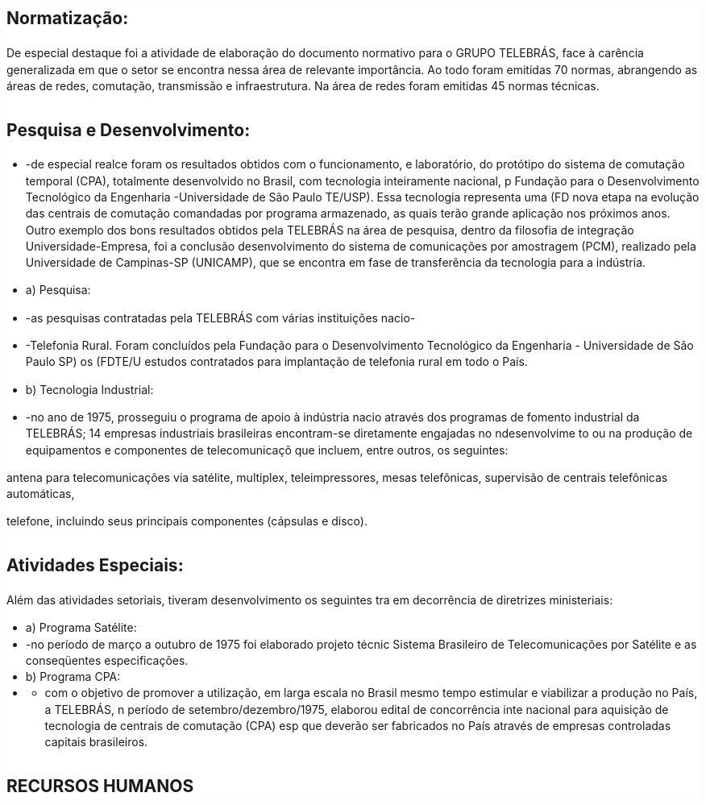 ## Normatização:

De especial destaque foi a atividade de elaboração do documento normativo para o GRUPO TELEBRÁS, face à carência generalizada em que o setor se encontra  nessa  área  de  relevante  importância.  Ao  todo  foram  emitidas  70 normas,  abrangendo  as  áreas  de  redes,  comutação,  transmissão  e  infraestrutura. Na área de redes foram emitidas 45 normas técnicas.

## Pesquisa e Desenvolvimento:

- -de especial realce foram os resultados obtidos com o funcionamento, e laboratório, do protótipo do sistema de comutação temporal (CPA), totalmente desenvolvido no Brasil, com tecnologia inteiramente nacional, p Fundação para o Desenvolvimento Tecnológico da Engenharia -Universidade  de  São  Paulo TE/USP). Essa  tecnologia  representa  uma (FD nova etapa na evolução das centrais de comutação comandadas por programa armazenado,  as  quais  terão  grande  aplicação  nos  próximos  anos.  Outro exemplo dos bons resultados obtidos pela TELEBRÁS na área de pesquisa, dentro da filosofia de integração Universidade-Empresa, foi a conclusão desenvolvimento  do  sistema  de  comunicações  por  amostragem  (PCM), realizado pela Universidade de Campinas-SP (UNICAMP), que se encontra em fase de transferência da tecnologia para a indústria.
- a) Pesquisa:
- -as pesquisas contratadas pela TELEBRÁS com várias  instituições  nacio-
- -Telefonia Rural. Foram concluídos pela Fundação para o Desenvolvimento Tecnológico da Engenharia - Universidade de São Paulo SP)   os (FDTE/U estudos contratados para implantação de telefonia rural em todo o País.



- b) Tecnologia Industrial:
- -no  ano  de  1975,  prosseguiu  o  programa  de  apoio  à  indústria  nacio através  dos  programas  de  fomento  industrial  da  TELEBRÁS;  14  empresas industriais brasileiras encontram-se diretamente engajadas no ndesenvolvime to ou na produção de equipamentos e  componentes  de  telecomunicaçõ que incluem, entre outros, os seguintes:

antena para telecomunicações via satélite, multiplex, teleimpressores, mesas telefônicas, supervisão de centrais telefônicas automáticas,

telefone, incluindo seus principais componentes (cápsulas e disco).

## Atividades Especiais:

Além das atividades setoriais, tiveram desenvolvimento os seguintes tra em decorrência de diretrizes ministeriais:

- a) Programa Satélite:
- -no período de março a outubro de 1975 foi elaborado projeto técnic Sistema Brasileiro de Telecomunicações por Satélite e as conseqüentes especificações.
- b) Programa CPA:
- - com o objetivo de promover a utilização, em larga escala no Brasil mesmo tempo estimular e viabilizar a produção no País, a TELEBRÁS, n período de setembro/dezembro/1975, elaborou edital de concorrência inte nacional para aquisição de tecnologia de centrais de comutação (CPA) esp que  deverão  ser  fabricados  no  País  através  de  empresas  controladas capitais brasileiros.



## RECURSOS HUMANOS

